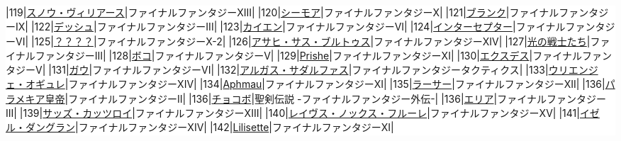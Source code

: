 |119|[スノウ・ヴィリアース](https://www.google.co.jp/search?hl=jp&gl=JP&tbm=isch&q=%E3%82%B9%E3%83%8E%E3%82%A6%E3%83%BB%E3%83%B4%E3%82%A3%E3%83%AA%E3%82%A2%E3%83%BC%E3%82%B9+%E3%83%95%E3%82%A1%E3%82%A4%E3%83%8A%E3%83%AB%E3%83%95%E3%82%A1%E3%83%B3%E3%82%BF%E3%82%B8%E3%83%BCXIII)|ファイナルファンタジーXIII|
|120|[シーモア](https://www.google.co.jp/search?hl=jp&gl=JP&tbm=isch&q=%E3%82%B7%E3%83%BC%E3%83%A2%E3%82%A2+%E3%83%95%E3%82%A1%E3%82%A4%E3%83%8A%E3%83%AB%E3%83%95%E3%82%A1%E3%83%B3%E3%82%BF%E3%82%B8%E3%83%BCX)|ファイナルファンタジーX|
|121|[ブランク](https://www.google.co.jp/search?hl=jp&gl=JP&tbm=isch&q=%E3%83%96%E3%83%A9%E3%83%B3%E3%82%AF+%E3%83%95%E3%82%A1%E3%82%A4%E3%83%8A%E3%83%AB%E3%83%95%E3%82%A1%E3%83%B3%E3%82%BF%E3%82%B8%E3%83%BCIX)|ファイナルファンタジーIX|
|122|[デッシュ](https://www.google.co.jp/search?hl=jp&gl=JP&tbm=isch&q=%E3%83%87%E3%83%83%E3%82%B7%E3%83%A5+%E3%83%95%E3%82%A1%E3%82%A4%E3%83%8A%E3%83%AB%E3%83%95%E3%82%A1%E3%83%B3%E3%82%BF%E3%82%B8%E3%83%BCIII)|ファイナルファンタジーIII|
|123|[カイエン](https://www.google.co.jp/search?hl=jp&gl=JP&tbm=isch&q=%E3%82%AB%E3%82%A4%E3%82%A8%E3%83%B3+%E3%83%95%E3%82%A1%E3%82%A4%E3%83%8A%E3%83%AB%E3%83%95%E3%82%A1%E3%83%B3%E3%82%BF%E3%82%B8%E3%83%BCVI)|ファイナルファンタジーVI|
|124|[インターセプター](https://www.google.co.jp/search?hl=jp&gl=JP&tbm=isch&q=%E3%82%A4%E3%83%B3%E3%82%BF%E3%83%BC%E3%82%BB%E3%83%97%E3%82%BF%E3%83%BC+%E3%83%95%E3%82%A1%E3%82%A4%E3%83%8A%E3%83%AB%E3%83%95%E3%82%A1%E3%83%B3%E3%82%BF%E3%82%B8%E3%83%BCVI)|ファイナルファンタジーVI|
|125|[？？？？](https://www.google.co.jp/search?hl=jp&gl=JP&tbm=isch&q=%EF%BC%9F%EF%BC%9F%EF%BC%9F%EF%BC%9F+%E3%83%95%E3%82%A1%E3%82%A4%E3%83%8A%E3%83%AB%E3%83%95%E3%82%A1%E3%83%B3%E3%82%BF%E3%82%B8%E3%83%BCX-2)|ファイナルファンタジーX-2|
|126|[アサヒ・サス・ブルトゥス](https://www.google.co.jp/search?hl=jp&gl=JP&tbm=isch&q=%E3%82%A2%E3%82%B5%E3%83%92%E3%83%BB%E3%82%B5%E3%82%B9%E3%83%BB%E3%83%96%E3%83%AB%E3%83%88%E3%82%A5%E3%82%B9+%E3%83%95%E3%82%A1%E3%82%A4%E3%83%8A%E3%83%AB%E3%83%95%E3%82%A1%E3%83%B3%E3%82%BF%E3%82%B8%E3%83%BCXIV)|ファイナルファンタジーXIV|
|127|[光の戦士たち](https://www.google.co.jp/search?hl=jp&gl=JP&tbm=isch&q=%E5%85%89%E3%81%AE%E6%88%A6%E5%A3%AB%E3%81%9F%E3%81%A1+%E3%83%95%E3%82%A1%E3%82%A4%E3%83%8A%E3%83%AB%E3%83%95%E3%82%A1%E3%83%B3%E3%82%BF%E3%82%B8%E3%83%BCIII)|ファイナルファンタジーIII|
|128|[ボコ](https://www.google.co.jp/search?hl=jp&gl=JP&tbm=isch&q=%E3%83%9C%E3%82%B3+%E3%83%95%E3%82%A1%E3%82%A4%E3%83%8A%E3%83%AB%E3%83%95%E3%82%A1%E3%83%B3%E3%82%BF%E3%82%B8%E3%83%BCV)|ファイナルファンタジーV|
|129|[Prishe](https://www.google.co.jp/search?hl=jp&gl=JP&tbm=isch&q=Prishe+%E3%83%95%E3%82%A1%E3%82%A4%E3%83%8A%E3%83%AB%E3%83%95%E3%82%A1%E3%83%B3%E3%82%BF%E3%82%B8%E3%83%BCXI)|ファイナルファンタジーXI|
|130|[エクスデス](https://www.google.co.jp/search?hl=jp&gl=JP&tbm=isch&q=%E3%82%A8%E3%82%AF%E3%82%B9%E3%83%87%E3%82%B9+%E3%83%95%E3%82%A1%E3%82%A4%E3%83%8A%E3%83%AB%E3%83%95%E3%82%A1%E3%83%B3%E3%82%BF%E3%82%B8%E3%83%BCV)|ファイナルファンタジーV|
|131|[ガウ](https://www.google.co.jp/search?hl=jp&gl=JP&tbm=isch&q=%E3%82%AC%E3%82%A6+%E3%83%95%E3%82%A1%E3%82%A4%E3%83%8A%E3%83%AB%E3%83%95%E3%82%A1%E3%83%B3%E3%82%BF%E3%82%B8%E3%83%BCVI)|ファイナルファンタジーVI|
|132|[アルガス・サダルファス](https://www.google.co.jp/search?hl=jp&gl=JP&tbm=isch&q=%E3%82%A2%E3%83%AB%E3%82%AC%E3%82%B9%E3%83%BB%E3%82%B5%E3%83%80%E3%83%AB%E3%83%95%E3%82%A1%E3%82%B9+%E3%83%95%E3%82%A1%E3%82%A4%E3%83%8A%E3%83%AB%E3%83%95%E3%82%A1%E3%83%B3%E3%82%BF%E3%82%B8%E3%83%BC%E3%82%BF%E3%82%AF%E3%83%86%E3%82%A3%E3%82%AF%E3%82%B9)|ファイナルファンタジータクティクス|
|133|[ウリエンジェ・オギュレ](https://www.google.co.jp/search?hl=jp&gl=JP&tbm=isch&q=%E3%82%A6%E3%83%AA%E3%82%A8%E3%83%B3%E3%82%B8%E3%82%A7%E3%83%BB%E3%82%AA%E3%82%AE%E3%83%A5%E3%83%AC+%E3%83%95%E3%82%A1%E3%82%A4%E3%83%8A%E3%83%AB%E3%83%95%E3%82%A1%E3%83%B3%E3%82%BF%E3%82%B8%E3%83%BCXIV)|ファイナルファンタジーXIV|
|134|[Aphmau](https://www.google.co.jp/search?hl=jp&gl=JP&tbm=isch&q=Aphmau+%E3%83%95%E3%82%A1%E3%82%A4%E3%83%8A%E3%83%AB%E3%83%95%E3%82%A1%E3%83%B3%E3%82%BF%E3%82%B8%E3%83%BCXI)|ファイナルファンタジーXI|
|135|[ラーサー](https://www.google.co.jp/search?hl=jp&gl=JP&tbm=isch&q=%E3%83%A9%E3%83%BC%E3%82%B5%E3%83%BC+%E3%83%95%E3%82%A1%E3%82%A4%E3%83%8A%E3%83%AB%E3%83%95%E3%82%A1%E3%83%B3%E3%82%BF%E3%82%B8%E3%83%BCXII)|ファイナルファンタジーXII|
|136|[パラメキア皇帝](https://www.google.co.jp/search?hl=jp&gl=JP&tbm=isch&q=%E3%83%91%E3%83%A9%E3%83%A1%E3%82%AD%E3%82%A2%E7%9A%87%E5%B8%9D+%E3%83%95%E3%82%A1%E3%82%A4%E3%83%8A%E3%83%AB%E3%83%95%E3%82%A1%E3%83%B3%E3%82%BF%E3%82%B8%E3%83%BCII)|ファイナルファンタジーII|
|136|[チョコボ](https://www.google.co.jp/search?hl=jp&gl=JP&tbm=isch&q=%E3%83%81%E3%83%A7%E3%82%B3%E3%83%9C+%E8%81%96%E5%89%A3%E4%BC%9D%E8%AA%AC+-%E3%83%95%E3%82%A1%E3%82%A4%E3%83%8A%E3%83%AB%E3%83%95%E3%82%A1%E3%83%B3%E3%82%BF%E3%82%B8%E3%83%BC%E5%A4%96%E4%BC%9D-)|聖剣伝説 -ファイナルファンタジー外伝-|
|136|[エリア](https://www.google.co.jp/search?hl=jp&gl=JP&tbm=isch&q=%E3%82%A8%E3%83%AA%E3%82%A2+%E3%83%95%E3%82%A1%E3%82%A4%E3%83%8A%E3%83%AB%E3%83%95%E3%82%A1%E3%83%B3%E3%82%BF%E3%82%B8%E3%83%BCIII)|ファイナルファンタジーIII|
|139|[サッズ・カッツロイ](https://www.google.co.jp/search?hl=jp&gl=JP&tbm=isch&q=%E3%82%B5%E3%83%83%E3%82%BA%E3%83%BB%E3%82%AB%E3%83%83%E3%83%84%E3%83%AD%E3%82%A4+%E3%83%95%E3%82%A1%E3%82%A4%E3%83%8A%E3%83%AB%E3%83%95%E3%82%A1%E3%83%B3%E3%82%BF%E3%82%B8%E3%83%BCXIII)|ファイナルファンタジーXIII|
|140|[レイヴス・ノックス・フルーレ](https://www.google.co.jp/search?hl=jp&gl=JP&tbm=isch&q=%E3%83%AC%E3%82%A4%E3%83%B4%E3%82%B9%E3%83%BB%E3%83%8E%E3%83%83%E3%82%AF%E3%82%B9%E3%83%BB%E3%83%95%E3%83%AB%E3%83%BC%E3%83%AC+%E3%83%95%E3%82%A1%E3%82%A4%E3%83%8A%E3%83%AB%E3%83%95%E3%82%A1%E3%83%B3%E3%82%BF%E3%82%B8%E3%83%BCXV)|ファイナルファンタジーXV|
|141|[イゼル・ダングラン](https://www.google.co.jp/search?hl=jp&gl=JP&tbm=isch&q=%E3%82%A4%E3%82%BC%E3%83%AB%E3%83%BB%E3%83%80%E3%83%B3%E3%82%B0%E3%83%A9%E3%83%B3+%E3%83%95%E3%82%A1%E3%82%A4%E3%83%8A%E3%83%AB%E3%83%95%E3%82%A1%E3%83%B3%E3%82%BF%E3%82%B8%E3%83%BCXIV)|ファイナルファンタジーXIV|
|142|[Lilisette](https://www.google.co.jp/search?hl=jp&gl=JP&tbm=isch&q=Lilisette+%E3%83%95%E3%82%A1%E3%82%A4%E3%83%8A%E3%83%AB%E3%83%95%E3%82%A1%E3%83%B3%E3%82%BF%E3%82%B8%E3%83%BCXI)|ファイナルファンタジーXI|